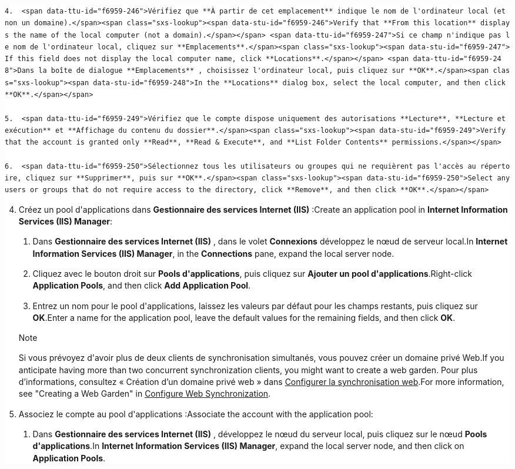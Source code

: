     4.  <span data-ttu-id="f6959-246">Vérifiez que **À partir de cet emplacement** indique le nom de l'ordinateur local (et non un domaine).</span><span class="sxs-lookup"><span data-stu-id="f6959-246">Verify that **From this location** displays the name of the local computer (not a domain).</span></span> <span data-ttu-id="f6959-247">Si ce champ n'indique pas le nom de l'ordinateur local, cliquez sur **Emplacements**.</span><span class="sxs-lookup"><span data-stu-id="f6959-247">If this field does not display the local computer name, click **Locations**.</span></span> <span data-ttu-id="f6959-248">Dans la boîte de dialogue **Emplacements** , choisissez l'ordinateur local, puis cliquez sur **OK**.</span><span class="sxs-lookup"><span data-stu-id="f6959-248">In the **Locations** dialog box, select the local computer, and then click **OK**.</span></span>  
  
    5.  <span data-ttu-id="f6959-249">Vérifiez que le compte dispose uniquement des autorisations **Lecture**, **Lecture et exécution** et **Affichage du contenu du dossier**.</span><span class="sxs-lookup"><span data-stu-id="f6959-249">Verify that the account is granted only **Read**, **Read & Execute**, and **List Folder Contents** permissions.</span></span>  
  
    6.  <span data-ttu-id="f6959-250">Sélectionnez tous les utilisateurs ou groupes qui ne requièrent pas l'accès au répertoire, cliquez sur **Supprimer**, puis sur **OK**.</span><span class="sxs-lookup"><span data-stu-id="f6959-250">Select any users or groups that do not require access to the directory, click **Remove**, and then click **OK**.</span></span>  
  
4.  <span data-ttu-id="f6959-251">Créez un pool d'applications dans **Gestionnaire des services Internet (IIS)** :</span><span class="sxs-lookup"><span data-stu-id="f6959-251">Create an application pool in **Internet Information Services (IIS) Manager**:</span></span>  
  
    1.  <span data-ttu-id="f6959-252">Dans **Gestionnaire des services Internet (IIS)** , dans le volet **Connexions** développez le nœud de serveur local.</span><span class="sxs-lookup"><span data-stu-id="f6959-252">In **Internet Information Services (IIS) Manager**, in the **Connections** pane, expand the local server node.</span></span>  
  
    2.  <span data-ttu-id="f6959-253">Cliquez avec le bouton droit sur **Pools d'applications**, puis cliquez sur **Ajouter un pool d'applications**.</span><span class="sxs-lookup"><span data-stu-id="f6959-253">Right-click **Application Pools**, and then click **Add Application Pool**.</span></span>  
  
    3.  <span data-ttu-id="f6959-254">Entrez un nom pour le pool d'applications, laissez les valeurs par défaut pour les champs restants, puis cliquez sur **OK**.</span><span class="sxs-lookup"><span data-stu-id="f6959-254">Enter a name for the application pool, leave the default values for the remaining fields, and then click **OK**.</span></span>  
  
    > [!NOTE]  
    >  <span data-ttu-id="f6959-255">Si vous prévoyez d'avoir plus de deux clients de synchronisation simultanés, vous pouvez créer un domaine privé Web.</span><span class="sxs-lookup"><span data-stu-id="f6959-255">If you anticipate having more than two concurrent synchronization clients, you might want to create a web garden.</span></span> <span data-ttu-id="f6959-256">Pour plus d’informations, consultez « Création d’un domaine privé web » dans [Configurer la synchronisation web](configure-web-synchronization.md).</span><span class="sxs-lookup"><span data-stu-id="f6959-256">For more information, see "Creating a Web Garden" in [Configure Web Synchronization](configure-web-synchronization.md).</span></span>  
  
5.  <span data-ttu-id="f6959-257">Associez le compte au pool d'applications :</span><span class="sxs-lookup"><span data-stu-id="f6959-257">Associate the account with the application pool:</span></span>  
  
    1.  <span data-ttu-id="f6959-258">Dans **Gestionnaire des services Internet (IIS)** , développez le nœud du serveur local, puis cliquez sur le nœud **Pools d'applications**.</span><span class="sxs-lookup"><span data-stu-id="f6959-258">In **Internet Information Services (IIS) Manager**, expand the local server node, and then click on **Application Pools**.</span></span>  
  